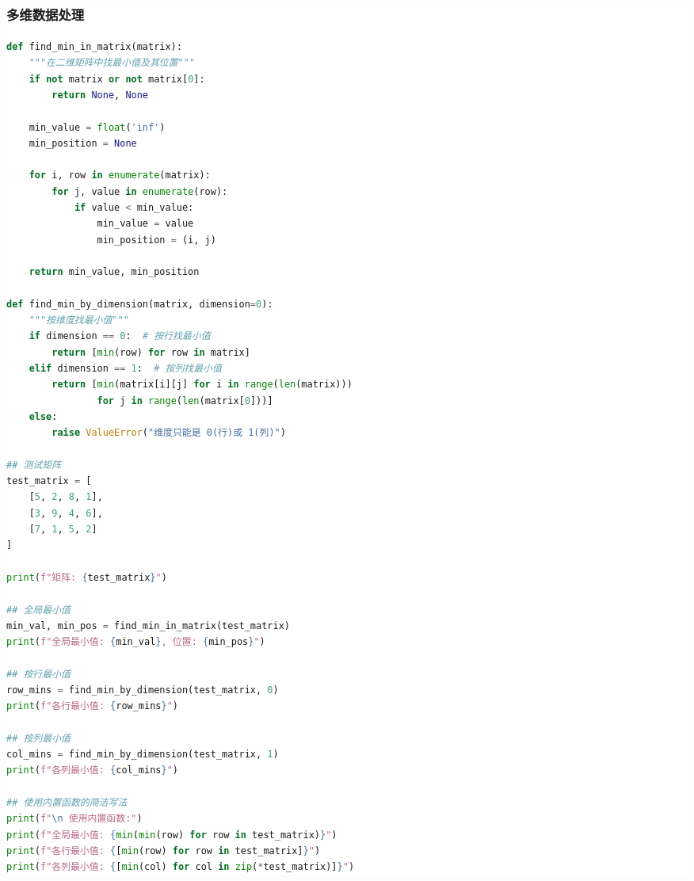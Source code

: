 ### 多维数据处理

```python
def find_min_in_matrix(matrix):
    """在二维矩阵中找最小值及其位置"""
    if not matrix or not matrix[0]:
        return None, None
    
    min_value = float('inf')
    min_position = None
    
    for i, row in enumerate(matrix):
        for j, value in enumerate(row):
            if value < min_value:
                min_value = value
                min_position = (i, j)
    
    return min_value, min_position

def find_min_by_dimension(matrix, dimension=0):
    """按维度找最小值"""
    if dimension == 0:  # 按行找最小值
        return [min(row) for row in matrix]
    elif dimension == 1:  # 按列找最小值
        return [min(matrix[i][j] for i in range(len(matrix))) 
                for j in range(len(matrix[0]))]
    else:
        raise ValueError("维度只能是 0(行)或 1(列)")

## 测试矩阵
test_matrix = [
    [5, 2, 8, 1],
    [3, 9, 4, 6],
    [7, 1, 5, 2]
]

print(f"矩阵: {test_matrix}")

## 全局最小值
min_val, min_pos = find_min_in_matrix(test_matrix)
print(f"全局最小值: {min_val}, 位置: {min_pos}")

## 按行最小值
row_mins = find_min_by_dimension(test_matrix, 0)
print(f"各行最小值: {row_mins}")

## 按列最小值
col_mins = find_min_by_dimension(test_matrix, 1)
print(f"各列最小值: {col_mins}")

## 使用内置函数的简洁写法
print(f"\n 使用内置函数:")
print(f"全局最小值: {min(min(row) for row in test_matrix)}")
print(f"各行最小值: {[min(row) for row in test_matrix]}")
print(f"各列最小值: {[min(col) for col in zip(*test_matrix)]}")
```
